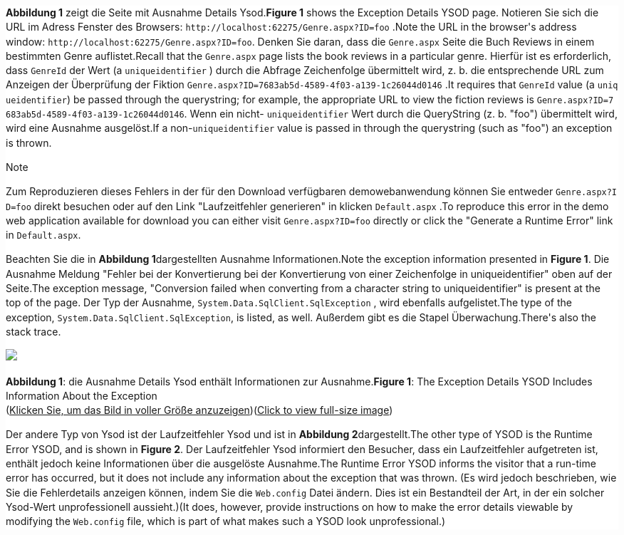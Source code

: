 <span data-ttu-id="54b8c-138">**Abbildung 1** zeigt die Seite mit Ausnahme Details Ysod.</span><span class="sxs-lookup"><span data-stu-id="54b8c-138">**Figure 1** shows the Exception Details YSOD page.</span></span> <span data-ttu-id="54b8c-139">Notieren Sie sich die URL im Adress Fenster des Browsers: `http://localhost:62275/Genre.aspx?ID=foo` .</span><span class="sxs-lookup"><span data-stu-id="54b8c-139">Note the URL in the browser's address window: `http://localhost:62275/Genre.aspx?ID=foo`.</span></span> <span data-ttu-id="54b8c-140">Denken Sie daran, dass die `Genre.aspx` Seite die Buch Reviews in einem bestimmten Genre auflistet.</span><span class="sxs-lookup"><span data-stu-id="54b8c-140">Recall that the `Genre.aspx` page lists the book reviews in a particular genre.</span></span> <span data-ttu-id="54b8c-141">Hierfür ist es erforderlich, dass `GenreId` der Wert (a `uniqueidentifier` ) durch die Abfrage Zeichenfolge übermittelt wird, z. b. die entsprechende URL zum Anzeigen der Überprüfung der Fiktion `Genre.aspx?ID=7683ab5d-4589-4f03-a139-1c26044d0146` .</span><span class="sxs-lookup"><span data-stu-id="54b8c-141">It requires that `GenreId` value (a `uniqueidentifier`) be passed through the querystring; for example, the appropriate URL to view the fiction reviews is `Genre.aspx?ID=7683ab5d-4589-4f03-a139-1c26044d0146`.</span></span> <span data-ttu-id="54b8c-142">Wenn ein nicht- `uniqueidentifier` Wert durch die QueryString (z. b. "foo") übermittelt wird, wird eine Ausnahme ausgelöst.</span><span class="sxs-lookup"><span data-stu-id="54b8c-142">If a non-`uniqueidentifier` value is passed in through the querystring (such as "foo") an exception is thrown.</span></span>

> [!NOTE]
> <span data-ttu-id="54b8c-143">Zum Reproduzieren dieses Fehlers in der für den Download verfügbaren demowebanwendung können Sie entweder `Genre.aspx?ID=foo` direkt besuchen oder auf den Link "Laufzeitfehler generieren" in klicken `Default.aspx` .</span><span class="sxs-lookup"><span data-stu-id="54b8c-143">To reproduce this error in the demo web application available for download you can either visit `Genre.aspx?ID=foo` directly or click the "Generate a Runtime Error" link in `Default.aspx`.</span></span>

<span data-ttu-id="54b8c-144">Beachten Sie die in **Abbildung 1**dargestellten Ausnahme Informationen.</span><span class="sxs-lookup"><span data-stu-id="54b8c-144">Note the exception information presented in **Figure 1**.</span></span> <span data-ttu-id="54b8c-145">Die Ausnahme Meldung "Fehler bei der Konvertierung bei der Konvertierung von einer Zeichenfolge in uniqueidentifier" oben auf der Seite.</span><span class="sxs-lookup"><span data-stu-id="54b8c-145">The exception message, "Conversion failed when converting from a character string to uniqueidentifier" is present at the top of the page.</span></span> <span data-ttu-id="54b8c-146">Der Typ der Ausnahme, `System.Data.SqlClient.SqlException` , wird ebenfalls aufgelistet.</span><span class="sxs-lookup"><span data-stu-id="54b8c-146">The type of the exception, `System.Data.SqlClient.SqlException`, is listed, as well.</span></span> <span data-ttu-id="54b8c-147">Außerdem gibt es die Stapel Überwachung.</span><span class="sxs-lookup"><span data-stu-id="54b8c-147">There's also the stack trace.</span></span>

[![](displaying-a-custom-error-page-cs/_static/image2.png)](displaying-a-custom-error-page-cs/_static/image1.png)

<span data-ttu-id="54b8c-148">**Abbildung 1**: die Ausnahme Details Ysod enthält Informationen zur Ausnahme.</span><span class="sxs-lookup"><span data-stu-id="54b8c-148">**Figure 1**: The Exception Details YSOD Includes Information About the Exception</span></span>  
 <span data-ttu-id="54b8c-149">([Klicken Sie, um das Bild in voller Größe anzuzeigen](displaying-a-custom-error-page-cs/_static/image3.png))</span><span class="sxs-lookup"><span data-stu-id="54b8c-149">([Click to view full-size image](displaying-a-custom-error-page-cs/_static/image3.png))</span></span>

<span data-ttu-id="54b8c-150">Der andere Typ von Ysod ist der Laufzeitfehler Ysod und ist in **Abbildung 2**dargestellt.</span><span class="sxs-lookup"><span data-stu-id="54b8c-150">The other type of YSOD is the Runtime Error YSOD, and is shown in **Figure 2**.</span></span> <span data-ttu-id="54b8c-151">Der Laufzeitfehler Ysod informiert den Besucher, dass ein Laufzeitfehler aufgetreten ist, enthält jedoch keine Informationen über die ausgelöste Ausnahme.</span><span class="sxs-lookup"><span data-stu-id="54b8c-151">The Runtime Error YSOD informs the visitor that a run-time error has occurred, but it does not include any information about the exception that was thrown.</span></span> <span data-ttu-id="54b8c-152">(Es wird jedoch beschrieben, wie Sie die Fehlerdetails anzeigen können, indem Sie die `Web.config` Datei ändern. Dies ist ein Bestandteil der Art, in der ein solcher Ysod-Wert unprofessionell aussieht.)</span><span class="sxs-lookup"><span data-stu-id="54b8c-152">(It does, however, provide instructions on how to make the error details viewable by modifying the `Web.config` file, which is part of what makes such a YSOD look unprofessional.)</span></span>
